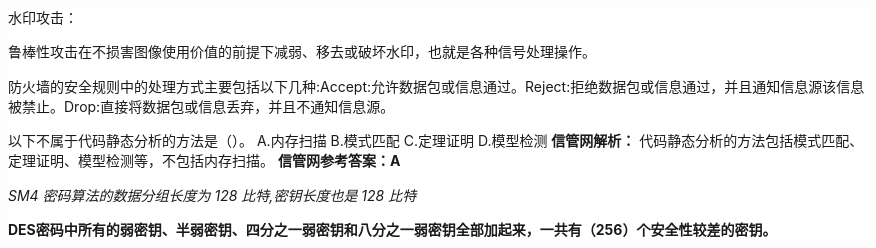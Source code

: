 水印攻击：

鲁棒性攻击在不损害图像使用价值的前提下减弱、移去或破坏水印，也就是各种信号处理操作。



防火墙的安全规则中的处理方式主要包括以下几种:Accept:允许数据包或信息通过。Reject:拒绝数据包或信息通过，并且通知信息源该信息被禁止。Drop:直接将数据包或信息丢弃，并且不通知信息源。



以下不属于代码静态分析的方法是（）。
A.内存扫描
B.模式匹配
C.定理证明
D.模型检测
**信管网解析：**
代码静态分析的方法包括模式匹配、定理证明、模型检测等，不包括内存扫描。
**信管网参考答案：A**



*SM4 密码算法的数据分组长度为 128 比特,密钥长度也是 128 比特*



**DES密码中所有的弱密钥、半弱密钥、四分之一弱密钥和八分之一弱密钥全部加起来，一共有（256）个安全性较差的密钥。**


